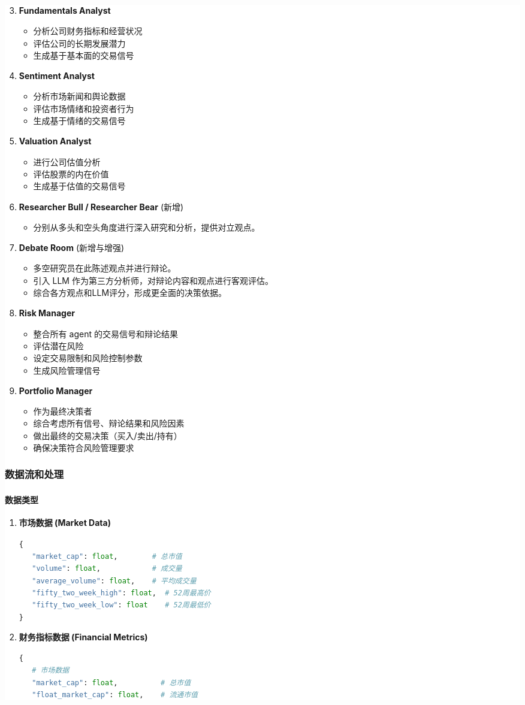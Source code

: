 3.  **Fundamentals Analyst**
    * 分析公司财务指标和经营状况
    * 评估公司的长期发展潜力
    * 生成基于基本面的交易信号

4.  **Sentiment Analyst**
    * 分析市场新闻和舆论数据
    * 评估市场情绪和投资者行为
    * 生成基于情绪的交易信号

5.  **Valuation Analyst**
    * 进行公司估值分析
    * 评估股票的内在价值
    * 生成基于估值的交易信号

6.  **Researcher Bull / Researcher Bear** (新增)
    * 分别从多头和空头角度进行深入研究和分析，提供对立观点。

7.  **Debate Room** (新增与增强)
    * 多空研究员在此陈述观点并进行辩论。
    * 引入 LLM 作为第三方分析师，对辩论内容和观点进行客观评估。
    * 综合各方观点和LLM评分，形成更全面的决策依据。

8.  **Risk Manager**
    * 整合所有 agent 的交易信号和辩论结果
    * 评估潜在风险
    * 设定交易限制和风险控制参数
    * 生成风险管理信号

9.  **Portfolio Manager**
    * 作为最终决策者
    * 综合考虑所有信号、辩论结果和风险因素
    * 做出最终的交易决策（买入/卖出/持有）
    * 确保决策符合风险管理要求

### 数据流和处理

#### 数据类型

1.  **市场数据 (Market Data)**
    ```python
    {
       "market_cap": float,        # 总市值
       "volume": float,            # 成交量
       "average_volume": float,    # 平均成交量
       "fifty_two_week_high": float,  # 52周最高价
       "fifty_two_week_low": float    # 52周最低价
    }
    ```

2.  **财务指标数据 (Financial Metrics)**
    ```python
    {
       # 市场数据
       "market_cap": float,          # 总市值
       "float_market_cap": float,    # 流通市值
